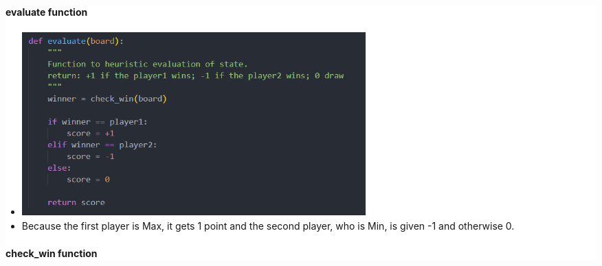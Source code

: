 
#### evaluate function
- <img width="500px"  src="./photos/evaluate_def.png"/>
- Because the first player is Max, it gets 1 point and the second player, who is Min, is given -1 and otherwise 0.

#### check_win function